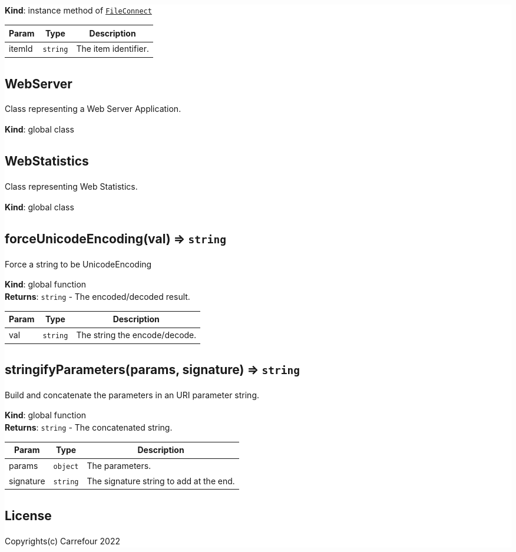 **Kind**: instance method of [<code>FileConnect</code>](#FileConnect)  

| Param | Type | Description |
| --- | --- | --- |
| itemId | <code>string</code> | The item identifier. |

<a name="WebServer"></a>

## WebServer

Class representing a Web Server Application.

**Kind**: global class  
<a name="WebStatistics"></a>

## WebStatistics

Class representing Web Statistics.

**Kind**: global class  
<a name="forceUnicodeEncoding"></a>

## forceUnicodeEncoding(val) ⇒ <code>string</code>

Force a string to be UnicodeEncoding

**Kind**: global function  
**Returns**: <code>string</code> - The encoded/decoded result.  

| Param | Type | Description |
| --- | --- | --- |
| val | <code>string</code> | The string the encode/decode. |

<a name="stringifyParameters"></a>

## stringifyParameters(params, signature) ⇒ <code>string</code>

Build and concatenate the parameters in an URI parameter string.

**Kind**: global function  
**Returns**: <code>string</code> - The concatenated string.  

| Param | Type | Description |
| --- | --- | --- |
| params | <code>object</code> | The parameters. |
| signature | <code>string</code> | The signature string to add at the end. |

## License

Copyrights(c) Carrefour 2022
